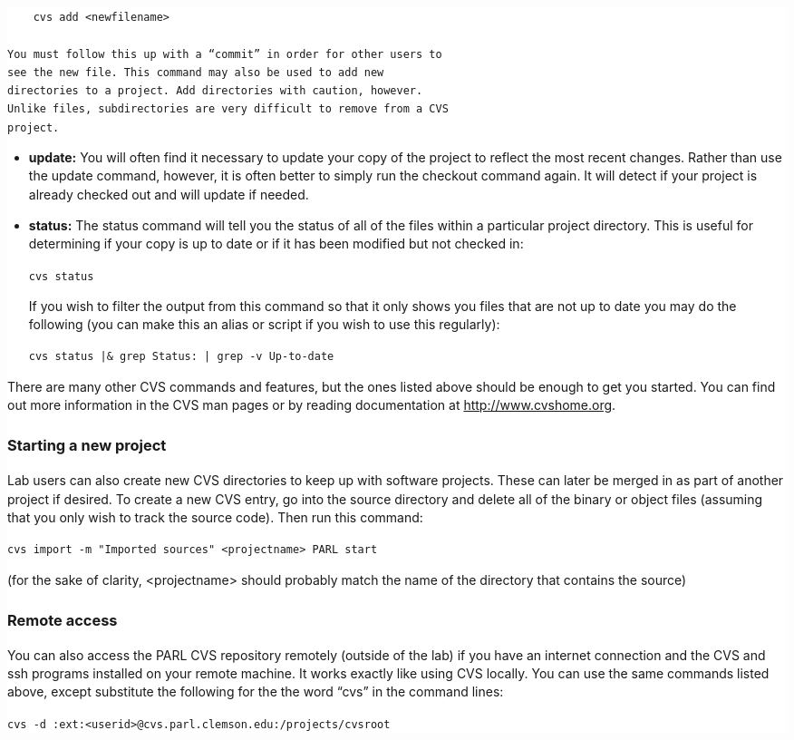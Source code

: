         cvs add <newfilename>
    
    You must follow this up with a “commit” in order for other users to
    see the new file. This command may also be used to add new
    directories to a project. Add directories with caution, however.
    Unlike files, subdirectories are very difficult to remove from a CVS
    project.

  - **update:** You will often find it necessary to update your copy of
    the project to reflect the most recent changes. Rather than use the
    update command, however, it is often better to simply run the
    checkout command again. It will detect if your project is already
    checked out and will update if needed.

  - **status:** The status command will tell you the status of all of
    the files within a particular project directory. This is useful for
    determining if your copy is up to date or if it has been modified
    but not checked in:
    
        cvs status
    
    If you wish to filter the output from this command so that it only
    shows you files that are not up to date you may do the following
    (you can make this an alias or script if you wish to use this
    regularly):
    
        cvs status |& grep Status: | grep -v Up-to-date 

There are many other CVS commands and features, but the ones listed
above should be enough to get you started. You can find out more
information in the CVS man pages or by reading documentation at
http://www.cvshome.org.

### Starting a new project

Lab users can also create new CVS directories to keep up with software
projects. These can later be merged in as part of another project if
desired. To create a new CVS entry, go into the source directory and
delete all of the binary or object files (assuming that you only wish to
track the source code). Then run this command:

    cvs import -m "Imported sources" <projectname> PARL start

(for the sake of clarity, \<projectname\> should probably match
the name of the directory that contains the source)

### Remote access

You can also access the PARL CVS repository remotely (outside of the
lab) if you have an internet connection and the CVS and ssh programs
installed on your remote machine. It works exactly like using CVS
locally. You can use the same commands listed above, except substitute
the following for the the word “cvs” in the command lines:

    cvs -d :ext:<userid>@cvs.parl.clemson.edu:/projects/cvsroot

